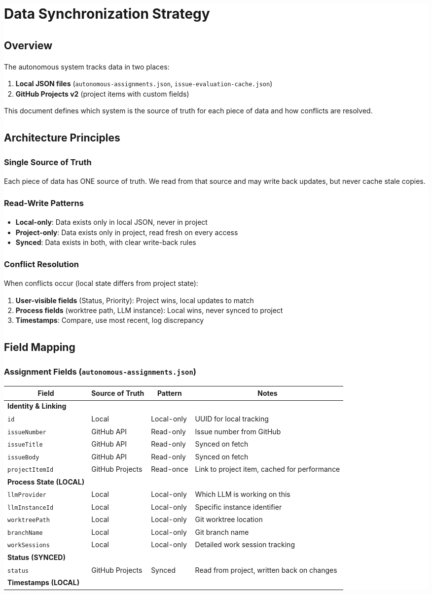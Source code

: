 # Data Synchronization Strategy

## Overview

The autonomous system tracks data in two places:
1. **Local JSON files** (`autonomous-assignments.json`, `issue-evaluation-cache.json`)
2. **GitHub Projects v2** (project items with custom fields)

This document defines which system is the source of truth for each piece of data and how conflicts are resolved.

## Architecture Principles

### Single Source of Truth
Each piece of data has ONE source of truth. We read from that source and may write back updates, but never cache stale copies.

### Read-Write Patterns
- **Local-only**: Data exists only in local JSON, never in project
- **Project-only**: Data exists only in project, read fresh on every access
- **Synced**: Data exists in both, with clear write-back rules

### Conflict Resolution
When conflicts occur (local state differs from project state):
1. **User-visible fields** (Status, Priority): Project wins, local updates to match
2. **Process fields** (worktree path, LLM instance): Local wins, never synced to project
3. **Timestamps**: Compare, use most recent, log discrepancy

## Field Mapping

### Assignment Fields (`autonomous-assignments.json`)

| Field | Source of Truth | Pattern | Notes |
|-------|----------------|---------|-------|
| **Identity & Linking** |
| `id` | Local | Local-only | UUID for local tracking |
| `issueNumber` | GitHub API | Read-only | Issue number from GitHub |
| `issueTitle` | GitHub API | Read-only | Synced on fetch |
| `issueBody` | GitHub API | Read-only | Synced on fetch |
| `projectItemId` | GitHub Projects | Read-once | Link to project item, cached for performance |
| **Process State (LOCAL)** |
| `llmProvider` | Local | Local-only | Which LLM is working on this |
| `llmInstanceId` | Local | Local-only | Specific instance identifier |
| `worktreePath` | Local | Local-only | Git worktree location |
| `branchName` | Local | Local-only | Git branch name |
| `workSessions` | Local | Local-only | Detailed work session tracking |
| **Status (SYNCED)** |
| `status` | GitHub Projects | Synced | Read from project, written back on changes |
| **Timestamps (LOCAL)** |
